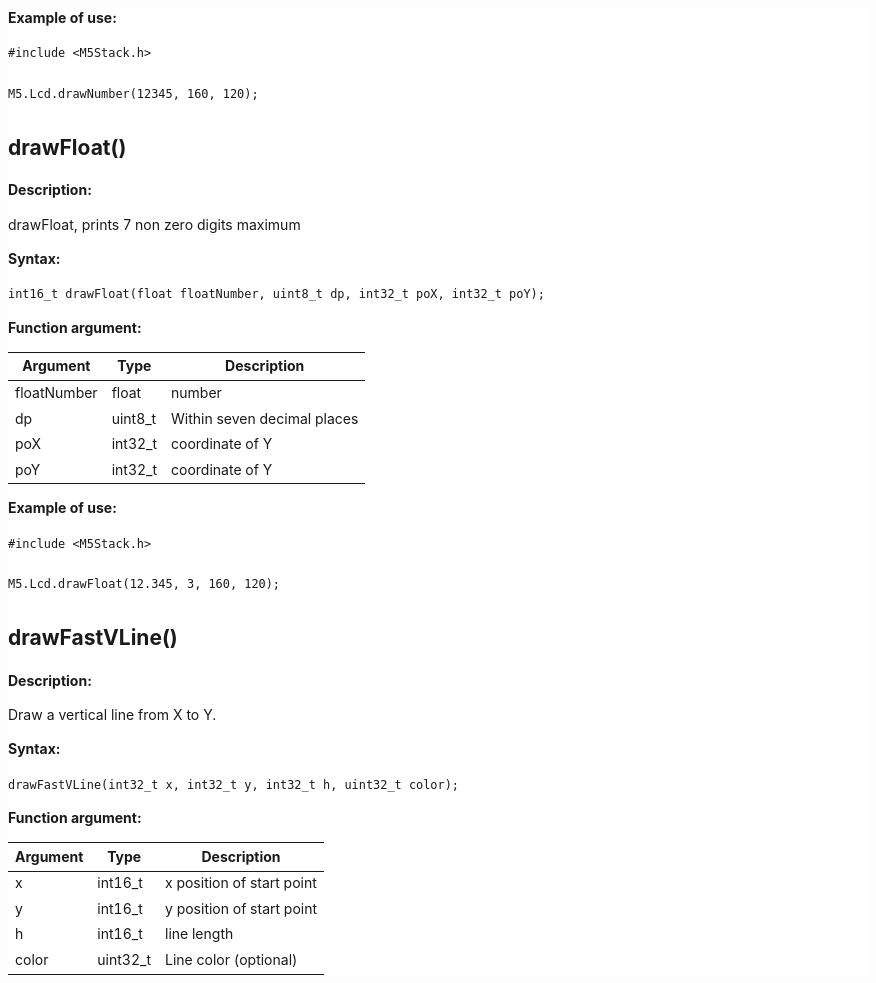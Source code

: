 **Example of use:**

```clike
#include <M5Stack.h>

M5.Lcd.drawNumber(12345, 160, 120);
```

## drawFloat()

**Description:**

drawFloat, prints 7 non zero digits maximum

**Syntax:**

`int16_t drawFloat(float floatNumber, uint8_t dp, int32_t poX, int32_t poY);`

**Function argument:**

| Argument | Type | Description |
| --- | ---      | --- |
| floatNumber | float | number |
| dp | uint8_t | Within seven decimal places |
| poX | int32_t | coordinate of Y |
| poY | int32_t | coordinate of Y |

**Example of use:**

```clike
#include <M5Stack.h>

M5.Lcd.drawFloat(12.345, 3, 160, 120);
```

## drawFastVLine()

**Description:**

Draw a vertical line from X to Y.

**Syntax:**

`drawFastVLine(int32_t x, int32_t y, int32_t h, uint32_t color);`

**Function argument:**

| Argument | Type | Description |
| --- | ---      | --- |
| x   | int16_t  | x position of start point |
| y   | int16_t  | y position of start point |
| h   | int16_t  | line length |
|color| uint32_t | Line color (optional) |
